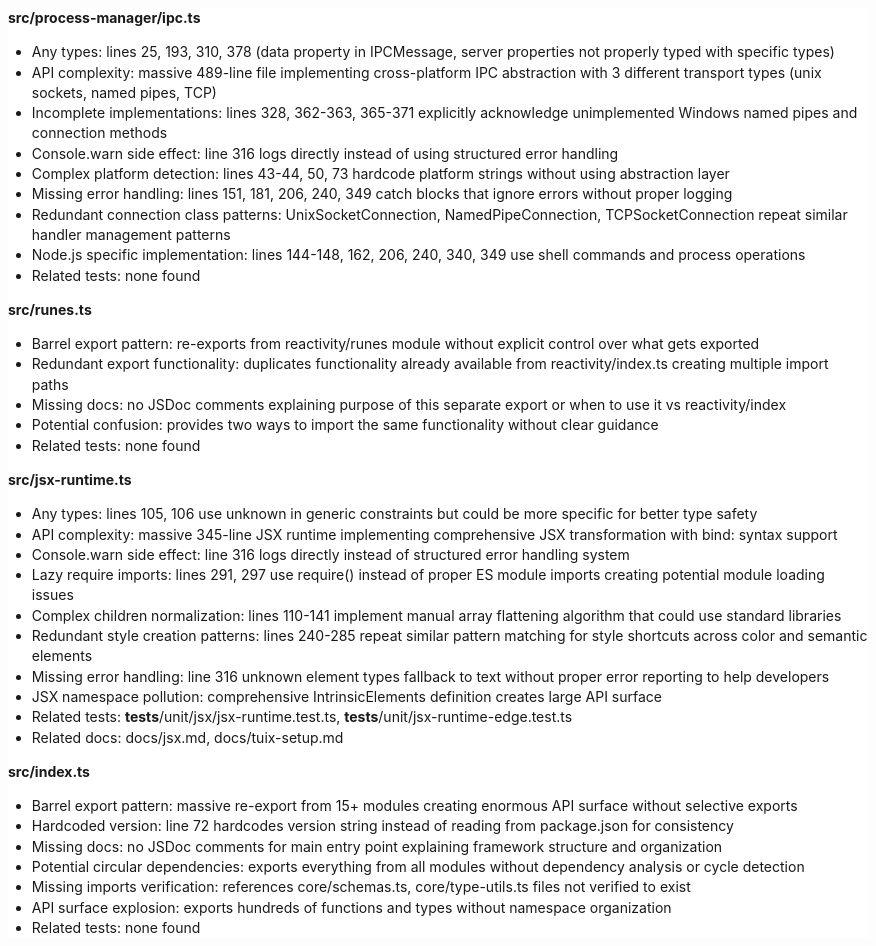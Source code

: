 **src/process-manager/ipc.ts**
- Any types: lines 25, 193, 310, 378 (data property in IPCMessage, server properties not properly typed with specific types)
- API complexity: massive 489-line file implementing cross-platform IPC abstraction with 3 different transport types (unix sockets, named pipes, TCP)
- Incomplete implementations: lines 328, 362-363, 365-371 explicitly acknowledge unimplemented Windows named pipes and connection methods
- Console.warn side effect: line 316 logs directly instead of using structured error handling
- Complex platform detection: lines 43-44, 50, 73 hardcode platform strings without using abstraction layer
- Missing error handling: lines 151, 181, 206, 240, 349 catch blocks that ignore errors without proper logging
- Redundant connection class patterns: UnixSocketConnection, NamedPipeConnection, TCPSocketConnection repeat similar handler management patterns
- Node.js specific implementation: lines 144-148, 162, 206, 240, 340, 349 use shell commands and process operations
- Related tests: none found

**src/runes.ts**
- Barrel export pattern: re-exports from reactivity/runes module without explicit control over what gets exported
- Redundant export functionality: duplicates functionality already available from reactivity/index.ts creating multiple import paths
- Missing docs: no JSDoc comments explaining purpose of this separate export or when to use it vs reactivity/index
- Potential confusion: provides two ways to import the same functionality without clear guidance
- Related tests: none found

**src/jsx-runtime.ts**
- Any types: lines 105, 106 use unknown in generic constraints but could be more specific for better type safety
- API complexity: massive 345-line JSX runtime implementing comprehensive JSX transformation with bind: syntax support
- Console.warn side effect: line 316 logs directly instead of structured error handling system
- Lazy require imports: lines 291, 297 use require() instead of proper ES module imports creating potential module loading issues
- Complex children normalization: lines 110-141 implement manual array flattening algorithm that could use standard libraries
- Redundant style creation patterns: lines 240-285 repeat similar pattern matching for style shortcuts across color and semantic elements
- Missing error handling: line 316 unknown element types fallback to text without proper error reporting to help developers
- JSX namespace pollution: comprehensive IntrinsicElements definition creates large API surface
- Related tests: __tests__/unit/jsx/jsx-runtime.test.ts, __tests__/unit/jsx-runtime-edge.test.ts
- Related docs: docs/jsx.md, docs/tuix-setup.md

**src/index.ts**
- Barrel export pattern: massive re-export from 15+ modules creating enormous API surface without selective exports
- Hardcoded version: line 72 hardcodes version string instead of reading from package.json for consistency
- Missing docs: no JSDoc comments for main entry point explaining framework structure and organization
- Potential circular dependencies: exports everything from all modules without dependency analysis or cycle detection
- Missing imports verification: references core/schemas.ts, core/type-utils.ts files not verified to exist
- API surface explosion: exports hundreds of functions and types without namespace organization
- Related tests: none found
